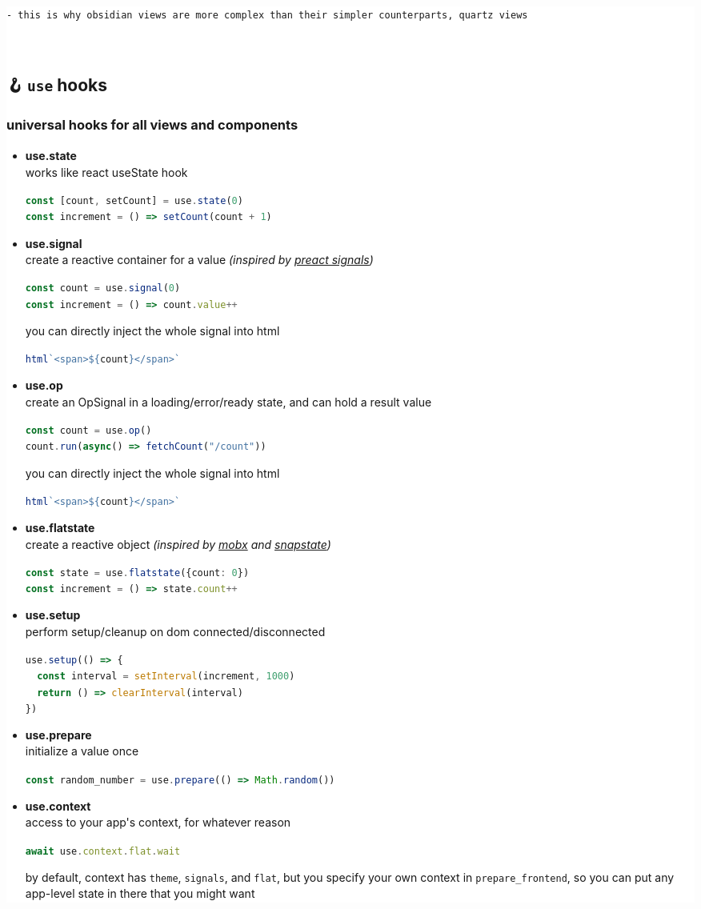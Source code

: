     - this is why obsidian views are more complex than their simpler counterparts, quartz views

<br/>

## 🪝 `use` hooks

### universal hooks for all views and components

- **use.state**  
    works like react useState hook
    ```ts
    const [count, setCount] = use.state(0)
    const increment = () => setCount(count + 1)
    ```
- **use.signal**  
    create a reactive container for a value *(inspired by [preact signals](https://preactjs.com/blog/introducing-signals/))*
    ```ts
    const count = use.signal(0)
    const increment = () => count.value++
    ```
    you can directly inject the whole signal into html
    ```ts
    html`<span>${count}</span>`
    ```
- **use.op**  
    create an OpSignal in a loading/error/ready state, and can hold a result value
    ```ts
    const count = use.op()
    count.run(async() => fetchCount("/count"))
    ```
    you can directly inject the whole signal into html
    ```ts
    html`<span>${count}</span>`
    ```
- **use.flatstate**  
    create a reactive object *(inspired by [mobx](https://mobx.js.org/) and [snapstate](https://github.com/chase-moskal/snapstate))*
    ```ts
    const state = use.flatstate({count: 0})
    const increment = () => state.count++
    ```
- **use.setup**  
    perform setup/cleanup on dom connected/disconnected
    ```ts
    use.setup(() => {
      const interval = setInterval(increment, 1000)
      return () => clearInterval(interval)
    })
    ```
- **use.prepare**  
    initialize a value once
    ```ts
    const random_number = use.prepare(() => Math.random())
    ```
- **use.context**  
    access to your app's context, for whatever reason
    ```ts
    await use.context.flat.wait
    ```
    by default, context has `theme`, `signals`, and `flat`, but you specify your own context in `prepare_frontend`, so you can put any app-level state in there that you might want
